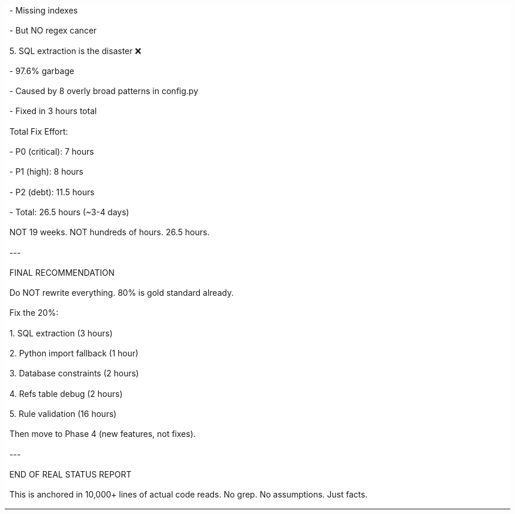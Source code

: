 &nbsp;   - Missing indexes

&nbsp;   - But NO regex cancer

&nbsp; 5. SQL extraction is the disaster ❌

&nbsp;   - 97.6% garbage

&nbsp;   - Caused by 8 overly broad patterns in config.py

&nbsp;   - Fixed in 3 hours total



&nbsp; Total Fix Effort:



&nbsp; - P0 (critical): 7 hours

&nbsp; - P1 (high): 8 hours

&nbsp; - P2 (debt): 11.5 hours

&nbsp; - Total: 26.5 hours (~3-4 days)



&nbsp; NOT 19 weeks. NOT hundreds of hours. 26.5 hours.



&nbsp; ---

&nbsp; FINAL RECOMMENDATION



&nbsp; Do NOT rewrite everything. 80% is gold standard already.



&nbsp; Fix the 20%:

&nbsp; 1. SQL extraction (3 hours)

&nbsp; 2. Python import fallback (1 hour)

&nbsp; 3. Database constraints (2 hours)

&nbsp; 4. Refs table debug (2 hours)

&nbsp; 5. Rule validation (16 hours)



&nbsp; Then move to Phase 4 (new features, not fixes).



&nbsp; ---

&nbsp; END OF REAL STATUS REPORT



&nbsp; This is anchored in 10,000+ lines of actual code reads. No grep. No assumptions. Just facts.


---
